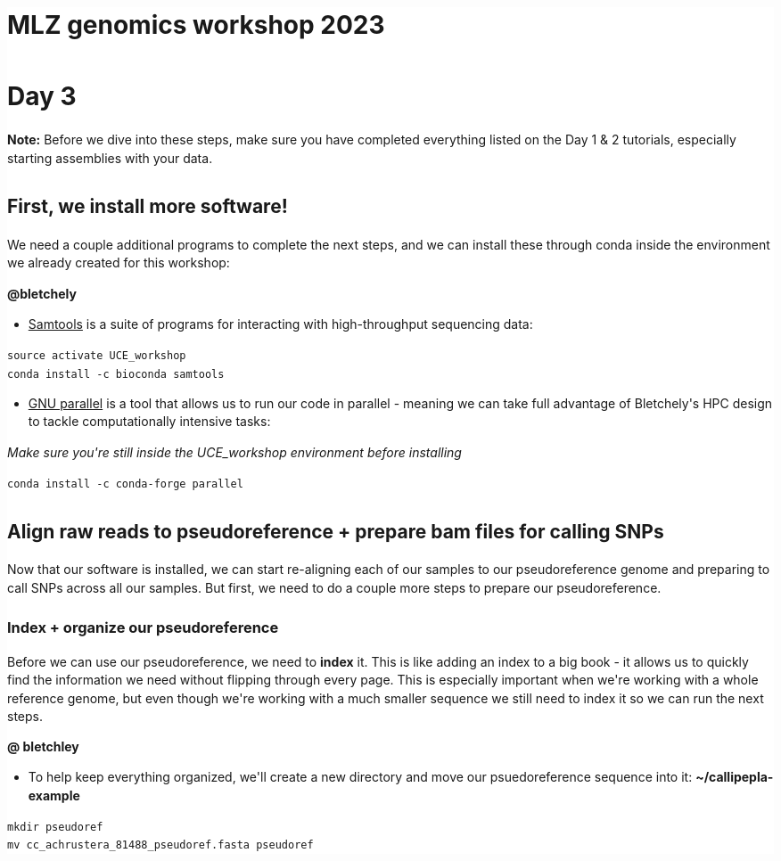 # MLZ genomics workshop 2023

# Day 3

**Note:** Before we dive into these steps, make sure you have completed everything listed on the Day 1 & 2 tutorials, especially starting assemblies with your data.

## First, we install more software!

We need a couple additional programs to complete the next steps, and we can install these through conda inside the environment we already created for this workshop:

**@bletchely**

* [Samtools](http://www.htslib.org/doc/samtools.html) is a suite of programs for interacting with high-throughput sequencing data:

```
source activate UCE_workshop
conda install -c bioconda samtools
```

* [GNU parallel](https://www.gnu.org/software/parallel/) is a tool that allows us to run our code in parallel - meaning we can take full advantage of Bletchely's HPC design to tackle computationally intensive tasks:

*Make sure you're still inside the UCE_workshop environment before installing*

```
conda install -c conda-forge parallel
```

## Align raw reads to pseudoreference + prepare bam files for calling SNPs

Now that our software is installed, we can start re-aligning each of our samples to our pseudoreference genome and preparing to call SNPs across all our samples. But first, we need to do a couple more steps to prepare our pseudoreference.  

### Index + organize our pseudoreference

Before we can use our pseudoreference, we need to **index** it. This is like adding an index to a big book - it allows us to quickly find the information we need without flipping through every page. This is especially important when we're working with a whole reference genome, but even though we're working with a much smaller sequence we still need to index it so we can run the next steps.

**@ bletchley**

* To help keep everything organized, we'll create a new directory and move our psuedoreference sequence into it: **~/callipepla-example**

```
mkdir pseudoref
mv cc_achrustera_81488_pseudoref.fasta pseudoref
```
